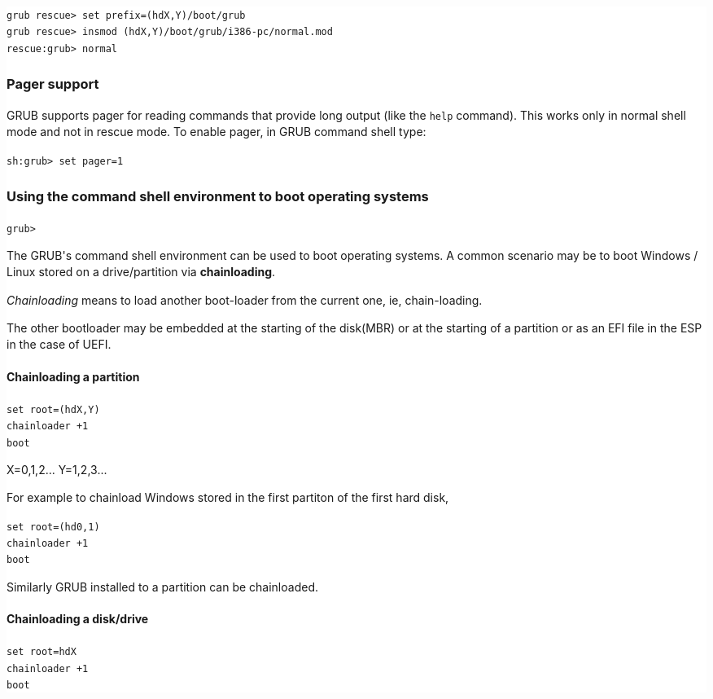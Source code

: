 ```
grub rescue> set prefix=(hdX,Y)/boot/grub
grub rescue> insmod (hdX,Y)/boot/grub/i386-pc/normal.mod
rescue:grub> normal

```

### Pager support

GRUB supports pager for reading commands that provide long output (like the `help` command). This works only in normal shell mode and not in rescue mode. To enable pager, in GRUB command shell type:

```
sh:grub> set pager=1

```

### Using the command shell environment to boot operating systems

```
grub>

```

The GRUB's command shell environment can be used to boot operating systems. A common scenario may be to boot Windows / Linux stored on a drive/partition via **chainloading**.

*Chainloading* means to load another boot-loader from the current one, ie, chain-loading.

The other bootloader may be embedded at the starting of the disk(MBR) or at the starting of a partition or as an EFI file in the ESP in the case of UEFI.

#### Chainloading a partition

```
set root=(hdX,Y)
chainloader +1
boot

```

X=0,1,2... Y=1,2,3...

For example to chainload Windows stored in the first partiton of the first hard disk,

```
set root=(hd0,1)
chainloader +1
boot

```

Similarly GRUB installed to a partition can be chainloaded.

#### Chainloading a disk/drive

```
set root=hdX
chainloader +1
boot

```
